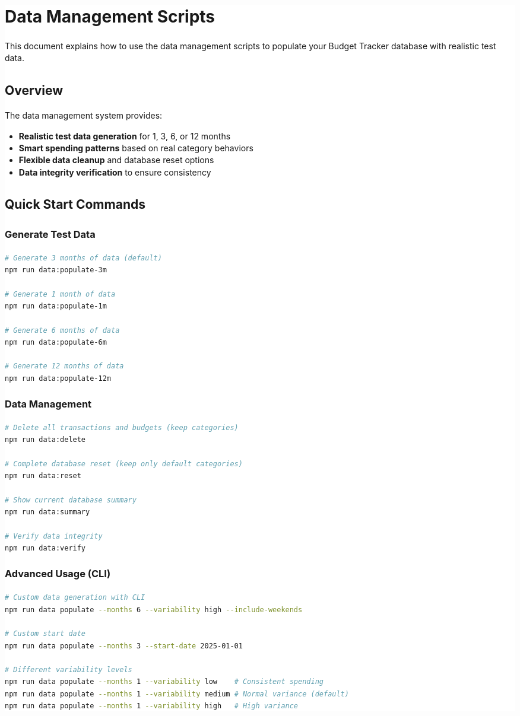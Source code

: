 # Data Management Scripts

This document explains how to use the data management scripts to populate your Budget Tracker database with realistic test data.

## Overview

The data management system provides:
- **Realistic test data generation** for 1, 3, 6, or 12 months
- **Smart spending patterns** based on real category behaviors
- **Flexible data cleanup** and database reset options
- **Data integrity verification** to ensure consistency

## Quick Start Commands

### Generate Test Data

```bash
# Generate 3 months of data (default)
npm run data:populate-3m

# Generate 1 month of data
npm run data:populate-1m

# Generate 6 months of data
npm run data:populate-6m

# Generate 12 months of data
npm run data:populate-12m
```

### Data Management

```bash
# Delete all transactions and budgets (keep categories)
npm run data:delete

# Complete database reset (keep only default categories)
npm run data:reset

# Show current database summary
npm run data:summary

# Verify data integrity
npm run data:verify
```

### Advanced Usage (CLI)

```bash
# Custom data generation with CLI
npm run data populate --months 6 --variability high --include-weekends

# Custom start date
npm run data populate --months 3 --start-date 2025-01-01

# Different variability levels
npm run data populate --months 1 --variability low    # Consistent spending
npm run data populate --months 1 --variability medium # Normal variance (default)
npm run data populate --months 1 --variability high   # High variance
```
